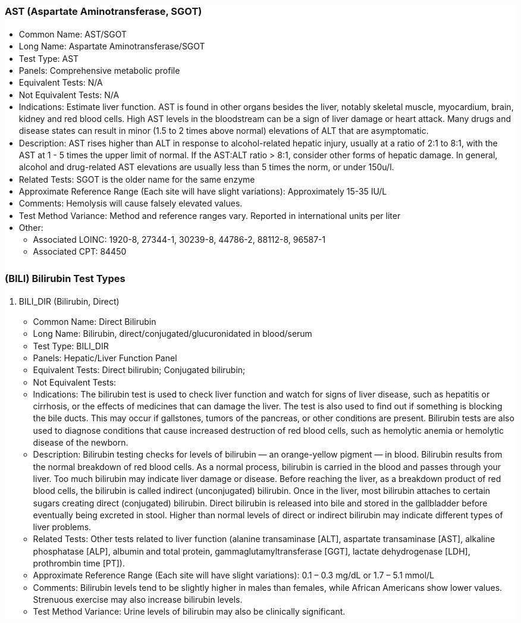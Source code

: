 
### AST (Aspartate Aminotransferase, SGOT)

-   Common Name: AST/SGOT
-   Long Name: Aspartate Aminotransferase/SGOT
-   Test Type: AST
-   Panels: Comprehensive metabolic profile
-   Equivalent Tests: N/A
-   Not Equivalent Tests: N/A
-   Indications: Estimate liver function. AST is found in other organs besides the liver, notably skeletal muscle, myocardium, brain, kidney and red blood cells. High AST levels in the bloodstream can be a sign of liver damage or heart attack. Many drugs and disease states can result in minor (1.5 to 2 times above normal) elevations of ALT that are asymptomatic.
-   Description: AST rises higher than ALT in response to alcohol-related hepatic injury, usually at a ratio of 2:1 to 8:1, with the AST at 1 - 5 times the upper limit of normal. If the AST:ALT ratio > 8:1, consider other forms of hepatic damage. In general, alcohol and drug-related AST elevations are usually less than 5 times the norm, or under 150u/l.
-   Related Tests: SGOT is the older name for the same enzyme
-   Approximate Reference Range (Each site will have slight variations): Approximately 15-35 IU/L
-   Comments: Hemolysis will cause falsely elevated values.
-   Test Method Variance: Method and reference ranges vary. Reported in international units per liter
-   Other:
    -   Associated LOINC:  1920-8, 27344-1, 30239-8, 44786-2, 88112-8, 96587-1
    -   Associated CPT:  84450


### (BILI) Bilirubin Test Types

1.  BILI\_DIR (Bilirubin, Direct)

    -   Common Name: Direct Bilirubin
    -   Long Name: Bilirubin, direct/conjugated/glucuronidated in blood/serum
    -   Test Type: BILI\_DIR
    -   Panels: Hepatic/Liver Function Panel
    -   Equivalent Tests: Direct bilirubin; Conjugated bilirubin;
    -   Not Equivalent Tests:
    -   Indications: The bilirubin test is used to check liver function and watch for signs of liver disease, such as hepatitis or cirrhosis, or the effects of medicines that can damage the liver. The test is also used to find out if something is blocking the bile ducts. This may occur if gallstones, tumors of the pancreas, or other conditions are present. Bilirubin tests are also used to diagnose conditions that cause increased destruction of red blood cells, such as hemolytic anemia or hemolytic disease of the newborn.
    -   Description: Bilirubin testing checks for levels of bilirubin — an orange-yellow pigment — in blood. Bilirubin results from the normal breakdown of red blood cells. As a normal process, bilirubin is carried in the blood and passes through your liver. Too much bilirubin may indicate liver damage or disease. Before reaching the liver, as a breakdown product of red blood cells, the bilirubin is called indirect (unconjugated) bilirubin. Once in the liver, most bilirubin attaches to certain sugars creating direct (conjugated) bilirubin. Direct bilirubin is released into bile and stored in the gallbladder before eventually being excreted in stool. Higher than normal levels of direct or indirect bilirubin may indicate different types of liver problems.
    -   Related Tests: Other tests related to liver function (alanine transaminase [ALT], aspartate transaminase [AST], alkaline phosphatase [ALP], albumin and total protein, gammaglutamyltransferase [GGT], lactate dehydrogenase [LDH], prothrombin time [PT]).
    -   Approximate Reference Range (Each site will have slight variations): 0.1 – 0.3 mg/dL or 1.7 – 5.1 mmol/L
    -   Comments: Bilirubin levels tend to be slightly higher in males than females, while African Americans show lower values. Strenuous exercise may also increase bilirubin levels.
    -   Test Method Variance: Urine levels of bilirubin may also be clinically significant.